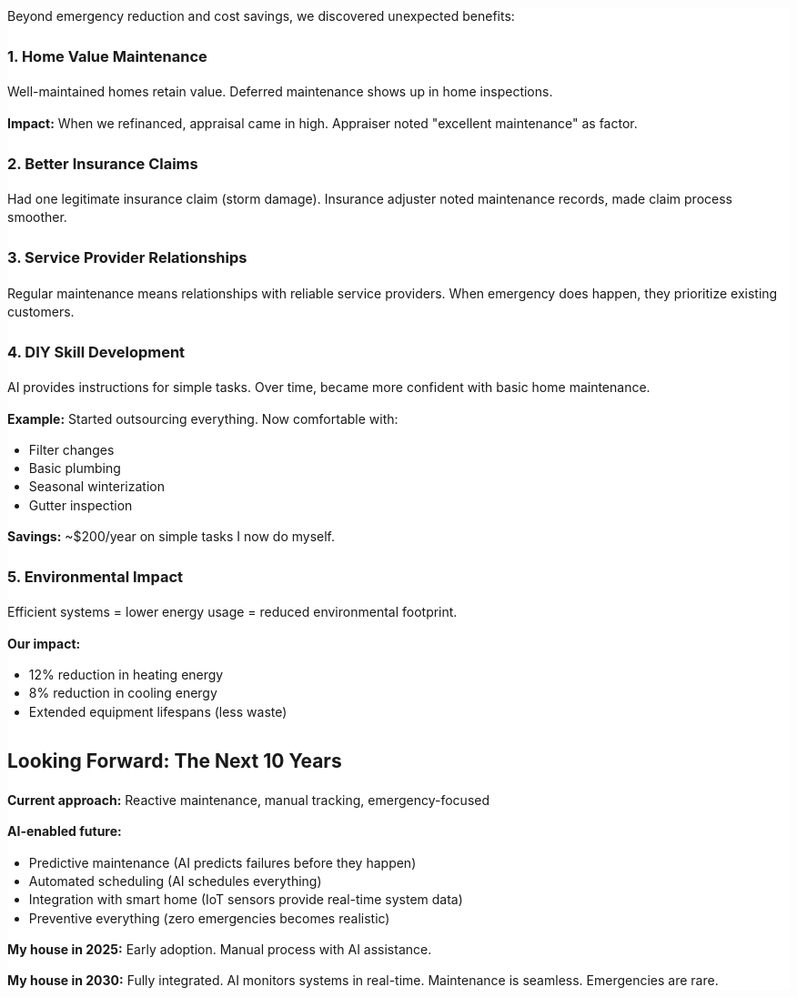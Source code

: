 Beyond emergency reduction and cost savings, we discovered unexpected benefits:

### 1. Home Value Maintenance

Well-maintained homes retain value. Deferred maintenance shows up in home inspections.

**Impact:** When we refinanced, appraisal came in high. Appraiser noted "excellent maintenance" as factor.

### 2. Better Insurance Claims

Had one legitimate insurance claim (storm damage). Insurance adjuster noted maintenance records, made claim process smoother.

### 3. Service Provider Relationships

Regular maintenance means relationships with reliable service providers. When emergency does happen, they prioritize existing customers.

### 4. DIY Skill Development

AI provides instructions for simple tasks. Over time, became more confident with basic home maintenance.

**Example:** Started outsourcing everything. Now comfortable with:
- Filter changes
- Basic plumbing
- Seasonal winterization
- Gutter inspection

**Savings:** ~$200/year on simple tasks I now do myself.

### 5. Environmental Impact

Efficient systems = lower energy usage = reduced environmental footprint.

**Our impact:**
- 12% reduction in heating energy
- 8% reduction in cooling energy
- Extended equipment lifespans (less waste)

## Looking Forward: The Next 10 Years

**Current approach:** Reactive maintenance, manual tracking, emergency-focused

**AI-enabled future:**
- Predictive maintenance (AI predicts failures before they happen)
- Automated scheduling (AI schedules everything)
- Integration with smart home (IoT sensors provide real-time system data)
- Preventive everything (zero emergencies becomes realistic)

**My house in 2025:** Early adoption. Manual process with AI assistance.

**My house in 2030:** Fully integrated. AI monitors systems in real-time. Maintenance is seamless. Emergencies are rare.
